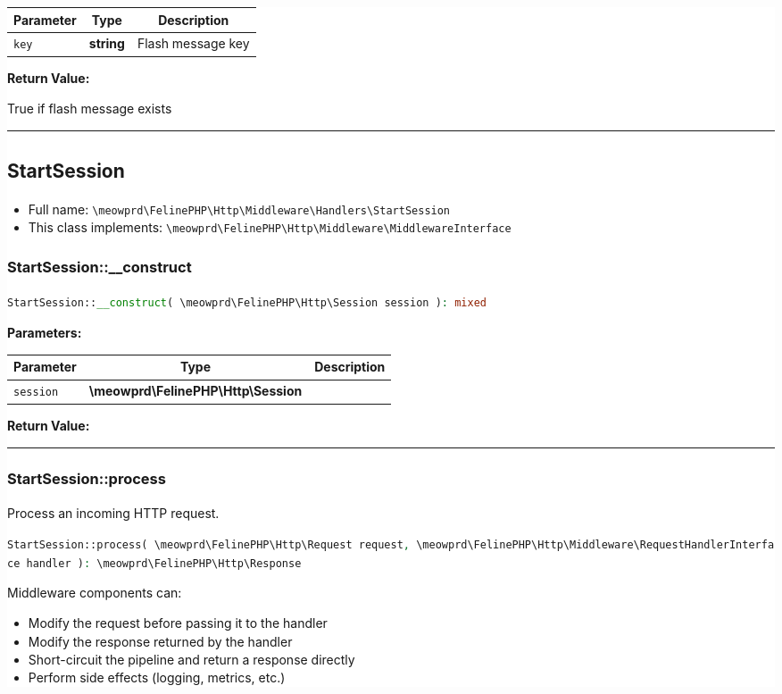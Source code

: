 | Parameter | Type | Description |
|-----------|------|-------------|
| `key` | **string** | Flash message key |


**Return Value:**

True if flash message exists



---
## StartSession





* Full name: `\meowprd\FelinePHP\Http\Middleware\Handlers\StartSession`
* This class implements: `\meowprd\FelinePHP\Http\Middleware\MiddlewareInterface`


### StartSession::__construct



```php
StartSession::__construct( \meowprd\FelinePHP\Http\Session session ): mixed
```




**Parameters:**

| Parameter | Type | Description |
|-----------|------|-------------|
| `session` | **\meowprd\FelinePHP\Http\Session** |  |


**Return Value:**





---
### StartSession::process

Process an incoming HTTP request.

```php
StartSession::process( \meowprd\FelinePHP\Http\Request request, \meowprd\FelinePHP\Http\Middleware\RequestHandlerInterface handler ): \meowprd\FelinePHP\Http\Response
```

Middleware components can:
- Modify the request before passing it to the handler
- Modify the response returned by the handler
- Short-circuit the pipeline and return a response directly
- Perform side effects (logging, metrics, etc.)
